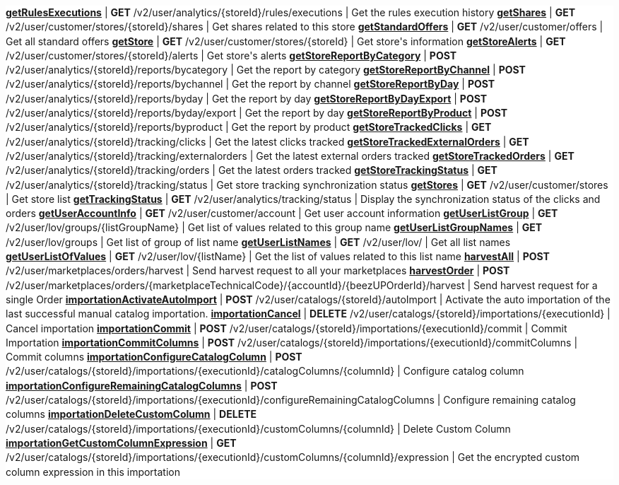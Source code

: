 [**getRulesExecutions**](BeezUPApi.md#getRulesExecutions) | **GET** /v2/user/analytics/{storeId}/rules/executions | Get the rules execution history
[**getShares**](BeezUPApi.md#getShares) | **GET** /v2/user/customer/stores/{storeId}/shares | Get shares related to this store
[**getStandardOffers**](BeezUPApi.md#getStandardOffers) | **GET** /v2/user/customer/offers | Get all standard offers
[**getStore**](BeezUPApi.md#getStore) | **GET** /v2/user/customer/stores/{storeId} | Get store&#39;s information
[**getStoreAlerts**](BeezUPApi.md#getStoreAlerts) | **GET** /v2/user/customer/stores/{storeId}/alerts | Get store&#39;s alerts
[**getStoreReportByCategory**](BeezUPApi.md#getStoreReportByCategory) | **POST** /v2/user/analytics/{storeId}/reports/bycategory | Get the report by category
[**getStoreReportByChannel**](BeezUPApi.md#getStoreReportByChannel) | **POST** /v2/user/analytics/{storeId}/reports/bychannel | Get the report by channel
[**getStoreReportByDay**](BeezUPApi.md#getStoreReportByDay) | **POST** /v2/user/analytics/{storeId}/reports/byday | Get the report by day
[**getStoreReportByDayExport**](BeezUPApi.md#getStoreReportByDayExport) | **POST** /v2/user/analytics/{storeId}/reports/byday/export | Get the report by day
[**getStoreReportByProduct**](BeezUPApi.md#getStoreReportByProduct) | **POST** /v2/user/analytics/{storeId}/reports/byproduct | Get the report by product
[**getStoreTrackedClicks**](BeezUPApi.md#getStoreTrackedClicks) | **GET** /v2/user/analytics/{storeId}/tracking/clicks | Get the latest clicks tracked
[**getStoreTrackedExternalOrders**](BeezUPApi.md#getStoreTrackedExternalOrders) | **GET** /v2/user/analytics/{storeId}/tracking/externalorders | Get the latest external orders tracked
[**getStoreTrackedOrders**](BeezUPApi.md#getStoreTrackedOrders) | **GET** /v2/user/analytics/{storeId}/tracking/orders | Get the latest orders tracked
[**getStoreTrackingStatus**](BeezUPApi.md#getStoreTrackingStatus) | **GET** /v2/user/analytics/{storeId}/tracking/status | Get store tracking synchronization status
[**getStores**](BeezUPApi.md#getStores) | **GET** /v2/user/customer/stores | Get store list
[**getTrackingStatus**](BeezUPApi.md#getTrackingStatus) | **GET** /v2/user/analytics/tracking/status | Display the synchronization status of the clicks and orders
[**getUserAccountInfo**](BeezUPApi.md#getUserAccountInfo) | **GET** /v2/user/customer/account | Get user account information
[**getUserListGroup**](BeezUPApi.md#getUserListGroup) | **GET** /v2/user/lov/groups/{listGroupName} | Get list of values related to this group name
[**getUserListGroupNames**](BeezUPApi.md#getUserListGroupNames) | **GET** /v2/user/lov/groups | Get list of group of list name
[**getUserListNames**](BeezUPApi.md#getUserListNames) | **GET** /v2/user/lov/ | Get all list names
[**getUserListOfValues**](BeezUPApi.md#getUserListOfValues) | **GET** /v2/user/lov/{listName} | Get the list of values related to this list name
[**harvestAll**](BeezUPApi.md#harvestAll) | **POST** /v2/user/marketplaces/orders/harvest | Send harvest request to all your marketplaces
[**harvestOrder**](BeezUPApi.md#harvestOrder) | **POST** /v2/user/marketplaces/orders/{marketplaceTechnicalCode}/{accountId}/{beezUPOrderId}/harvest | Send harvest request for a single Order
[**importationActivateAutoImport**](BeezUPApi.md#importationActivateAutoImport) | **POST** /v2/user/catalogs/{storeId}/autoImport | Activate the auto importation of the last successful manual catalog importation.
[**importationCancel**](BeezUPApi.md#importationCancel) | **DELETE** /v2/user/catalogs/{storeId}/importations/{executionId} | Cancel importation
[**importationCommit**](BeezUPApi.md#importationCommit) | **POST** /v2/user/catalogs/{storeId}/importations/{executionId}/commit | Commit Importation
[**importationCommitColumns**](BeezUPApi.md#importationCommitColumns) | **POST** /v2/user/catalogs/{storeId}/importations/{executionId}/commitColumns | Commit columns
[**importationConfigureCatalogColumn**](BeezUPApi.md#importationConfigureCatalogColumn) | **POST** /v2/user/catalogs/{storeId}/importations/{executionId}/catalogColumns/{columnId} | Configure catalog column
[**importationConfigureRemainingCatalogColumns**](BeezUPApi.md#importationConfigureRemainingCatalogColumns) | **POST** /v2/user/catalogs/{storeId}/importations/{executionId}/configureRemainingCatalogColumns | Configure remaining catalog columns
[**importationDeleteCustomColumn**](BeezUPApi.md#importationDeleteCustomColumn) | **DELETE** /v2/user/catalogs/{storeId}/importations/{executionId}/customColumns/{columnId} | Delete Custom Column
[**importationGetCustomColumnExpression**](BeezUPApi.md#importationGetCustomColumnExpression) | **GET** /v2/user/catalogs/{storeId}/importations/{executionId}/customColumns/{columnId}/expression | Get the encrypted custom column expression in this importation